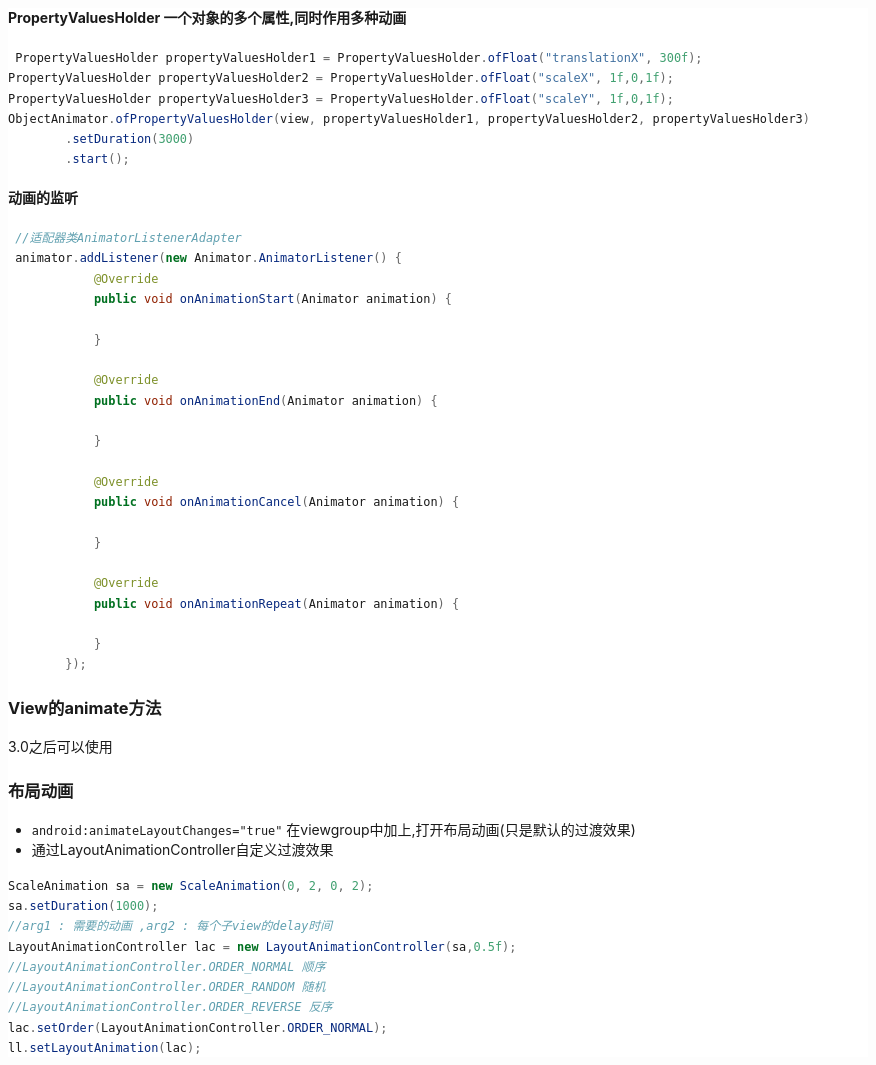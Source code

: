 #### PropertyValuesHolder 一个对象的多个属性,同时作用多种动画
```java
 PropertyValuesHolder propertyValuesHolder1 = PropertyValuesHolder.ofFloat("translationX", 300f);
PropertyValuesHolder propertyValuesHolder2 = PropertyValuesHolder.ofFloat("scaleX", 1f,0,1f);
PropertyValuesHolder propertyValuesHolder3 = PropertyValuesHolder.ofFloat("scaleY", 1f,0,1f);
ObjectAnimator.ofPropertyValuesHolder(view, propertyValuesHolder1, propertyValuesHolder2, propertyValuesHolder3)
        .setDuration(3000)
        .start();
```

#### 动画的监听

```java
 //适配器类AnimatorListenerAdapter
 animator.addListener(new Animator.AnimatorListener() {
            @Override
            public void onAnimationStart(Animator animation) {
                
            }

            @Override
            public void onAnimationEnd(Animator animation) {

            }

            @Override
            public void onAnimationCancel(Animator animation) {

            }

            @Override
            public void onAnimationRepeat(Animator animation) {

            }
        });

 ```

### View的animate方法
3.0之后可以使用

### 布局动画
- `android:animateLayoutChanges="true"` 在viewgroup中加上,打开布局动画(只是默认的过渡效果) 
- 通过LayoutAnimationController自定义过渡效果


```java
ScaleAnimation sa = new ScaleAnimation(0, 2, 0, 2);
sa.setDuration(1000);  
//arg1 : 需要的动画 ,arg2 : 每个子view的delay时间
LayoutAnimationController lac = new LayoutAnimationController(sa,0.5f);
//LayoutAnimationController.ORDER_NORMAL 顺序
//LayoutAnimationController.ORDER_RANDOM 随机
//LayoutAnimationController.ORDER_REVERSE 反序
lac.setOrder(LayoutAnimationController.ORDER_NORMAL);
ll.setLayoutAnimation(lac);
```
